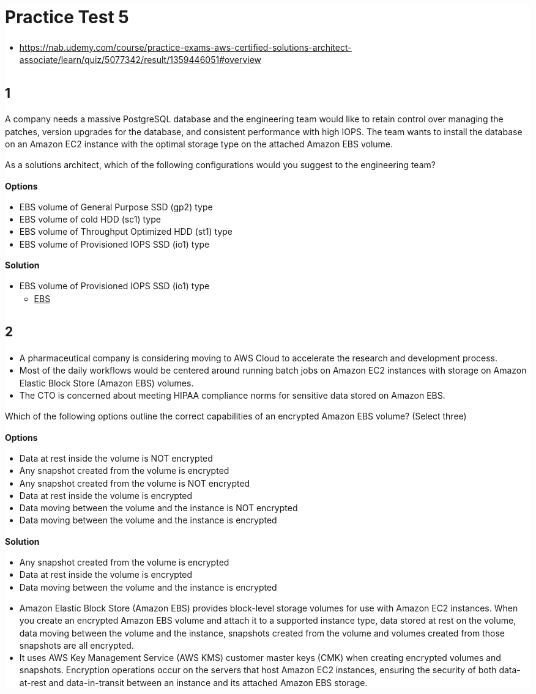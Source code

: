 # Practice Test 5
- https://nab.udemy.com/course/practice-exams-aws-certified-solutions-architect-associate/learn/quiz/5077342/result/1359446051#overview

## 1
A company needs a massive PostgreSQL database and the engineering team would like to retain control over managing the patches, version upgrades for the database, and consistent performance with high IOPS. The team wants to install the database on an Amazon EC2 instance with the optimal storage type on the attached Amazon EBS volume.

As a solutions architect, which of the following configurations would you suggest to the engineering team?

**Options**
- EBS volume of General Purpose SSD (gp2) type
- EBS volume of cold HDD (sc1) type
- EBS volume of Throughput Optimized HDD (st1) type
- EBS volume of Provisioned IOPS SSD (io1) type

**Solution**
- EBS volume of Provisioned IOPS SSD (io1) type
  - [EBS](aws-ass-solution-architect.md#ebs)

## 2
- A pharmaceutical company is considering moving to AWS Cloud to accelerate the research and development process. 
- Most of the daily workflows would be centered around running batch jobs on Amazon EC2 instances with storage on Amazon Elastic Block Store (Amazon EBS) volumes. 
- The CTO is concerned about meeting HIPAA compliance norms for sensitive data stored on Amazon EBS.

Which of the following options outline the correct capabilities of an encrypted Amazon EBS volume? (Select three)

**Options**
- Data at rest inside the volume is NOT encrypted
- Any snapshot created from the volume is encrypted
- Any snapshot created from the volume is NOT encrypted
- Data at rest inside the volume is encrypted
- Data moving between the volume and the instance is NOT encrypted
- Data moving between the volume and the instance is encrypted

**Solution**

- Any snapshot created from the volume is encrypted
- Data at rest inside the volume is encrypted
- Data moving between the volume and the instance is encrypted

* Amazon Elastic Block Store (Amazon EBS) provides block-level storage volumes for use with Amazon EC2 instances. When you create an encrypted Amazon EBS volume and attach it to a supported instance type, data stored at rest on the volume, data moving between the volume and the instance, snapshots created from the volume and volumes created from those snapshots are all encrypted. 
* It uses AWS Key Management Service (AWS KMS) customer master keys (CMK) when creating encrypted volumes and snapshots. Encryption operations occur on the servers that host Amazon EC2 instances, ensuring the security of both data-at-rest and data-in-transit between an instance and its attached Amazon EBS storage.
